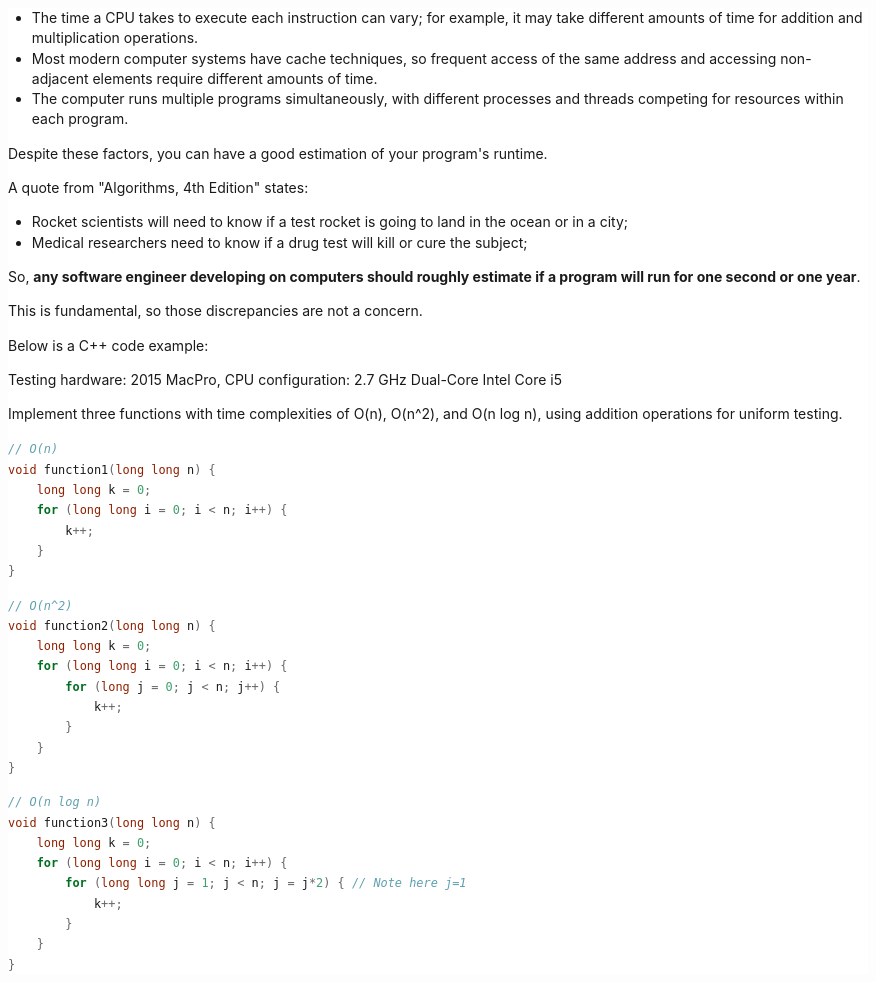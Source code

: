 * The time a CPU takes to execute each instruction can vary; for example, it may take different amounts of time for addition and multiplication operations.
* Most modern computer systems have cache techniques, so frequent access of the same address and accessing non-adjacent elements require different amounts of time.
* The computer runs multiple programs simultaneously, with different processes and threads competing for resources within each program.

Despite these factors, you can have a good estimation of your program's runtime.

A quote from "Algorithms, 4th Edition" states:

* Rocket scientists will need to know if a test rocket is going to land in the ocean or in a city;
* Medical researchers need to know if a drug test will kill or cure the subject;

So, **any software engineer developing on computers should roughly estimate if a program will run for one second or one year**.

This is fundamental, so those discrepancies are not a concern.

Below is a C++ code example:

Testing hardware: 2015 MacPro, CPU configuration: 2.7 GHz Dual-Core Intel Core i5

Implement three functions with time complexities of O(n), O(n^2), and O(n log n), using addition operations for uniform testing.

```cpp
// O(n)
void function1(long long n) {
    long long k = 0;
    for (long long i = 0; i < n; i++) {
        k++;
    }
}
```

```cpp
// O(n^2)
void function2(long long n) {
    long long k = 0;
    for (long long i = 0; i < n; i++) {
        for (long j = 0; j < n; j++) {
            k++;
        }
    }
}
```

```cpp
// O(n log n)
void function3(long long n) {
    long long k = 0;
    for (long long i = 0; i < n; i++) {
        for (long long j = 1; j < n; j = j*2) { // Note here j=1
            k++;
        }
    }
}
```
